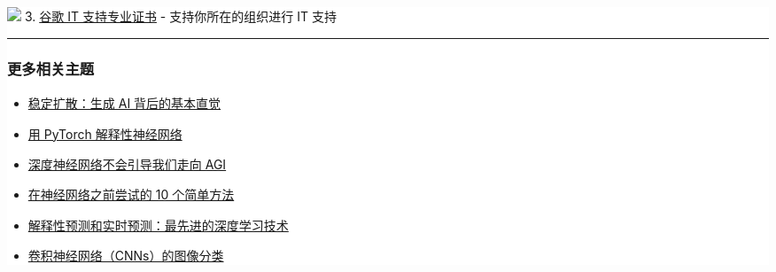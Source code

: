![](img/0244c01ba9267c002ef39d4907e0b8fb.png) 3\. [谷歌 IT 支持专业证书](https://www.kdnuggets.com/google-itsupport) - 支持你所在的组织进行 IT 支持

* * *

### 更多相关主题

+   [稳定扩散：生成 AI 背后的基本直觉](https://www.kdnuggets.com/2023/06/stable-diffusion-basic-intuition-behind-generative-ai.html)

+   [用 PyTorch 解释性神经网络](https://www.kdnuggets.com/2022/01/interpretable-neural-networks-pytorch.html)

+   [深度神经网络不会引导我们走向 AGI](https://www.kdnuggets.com/2021/12/deep-neural-networks-not-toward-agi.html)

+   [在神经网络之前尝试的 10 个简单方法](https://www.kdnuggets.com/2021/12/10-simple-things-try-neural-networks.html)

+   [解释性预测和实时预测：最先进的深度学习技术](https://www.kdnuggets.com/2021/12/sota-explainable-forecasting-and-nowcasting.html)

+   [卷积神经网络（CNNs）的图像分类](https://www.kdnuggets.com/2022/05/image-classification-convolutional-neural-networks-cnns.html)
